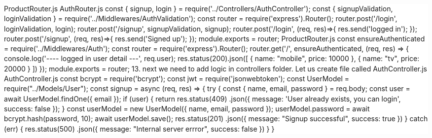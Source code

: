 ProductRouter.js
AuthRouter.js
const { signup, login } = require('../Controllers/AuthController');
const { signupValidation, loginValidation } =
require('../Middlewares/AuthValidation');
const router = require('express').Router();
router.post('/login', loginValidation, login);
router.post('/signup', signupValidation, signup);
router.post('/login', (req, res)=>{
res.send('logged in');
});
router.post('/signup', (req, res)=>{
res.send('Signed up');
});
module.exports = router;
ProductRouter.js
const ensureAuthenticated = require('../Middlewares/Auth');
const router = require('express').Router();
router.get('/', ensureAuthenticated, (req, res) => {
console.log('---- logged in user detail ---', req.user);
res.status(200).json([
{
name: "mobile",
price: 10000
},
{
name: "tv",
price: 20000
}
])
});
module.exports = router;
13. next we need to add logic in controllers folder. Let us create
file called AuthController.js
AuthController.js
const bcrypt = require('bcrypt');
const jwt = require('jsonwebtoken');
const UserModel = require("../Models/User");
const signup = async (req, res) => {
try {
const { name, email, password } = req.body;
const user = await UserModel.findOne({ email });
if (user) {
return res.status(409)
.json({ message: 'User already exists, you can login',
success: false });
}
const userModel = new UserModel({ name, email, password
});
userModel.password = await bcrypt.hash(password, 10);
await userModel.save();
res.status(201)
.json({
message: "Signup successful",
success: true
})
} catch (err) {
res.status(500)
.json({
message: "Internal server errror",
success: false
})
}
}